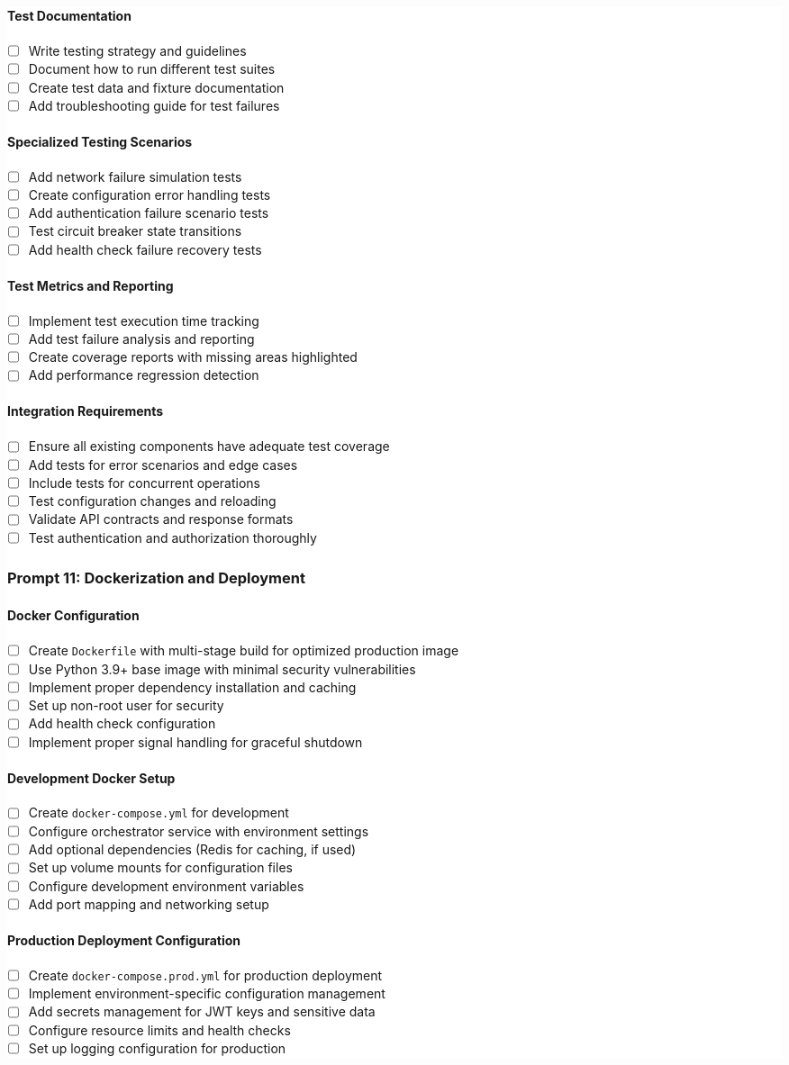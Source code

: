 #### Test Documentation
- [ ] Write testing strategy and guidelines
- [ ] Document how to run different test suites
- [ ] Create test data and fixture documentation
- [ ] Add troubleshooting guide for test failures

#### Specialized Testing Scenarios
- [ ] Add network failure simulation tests
- [ ] Create configuration error handling tests
- [ ] Add authentication failure scenario tests
- [ ] Test circuit breaker state transitions
- [ ] Add health check failure recovery tests

#### Test Metrics and Reporting
- [ ] Implement test execution time tracking
- [ ] Add test failure analysis and reporting
- [ ] Create coverage reports with missing areas highlighted
- [ ] Add performance regression detection

#### Integration Requirements
- [ ] Ensure all existing components have adequate test coverage
- [ ] Add tests for error scenarios and edge cases
- [ ] Include tests for concurrent operations
- [ ] Test configuration changes and reloading
- [ ] Validate API contracts and response formats
- [ ] Test authentication and authorization thoroughly

### Prompt 11: Dockerization and Deployment

#### Docker Configuration
- [ ] Create `Dockerfile` with multi-stage build for optimized production image
- [ ] Use Python 3.9+ base image with minimal security vulnerabilities
- [ ] Implement proper dependency installation and caching
- [ ] Set up non-root user for security
- [ ] Add health check configuration
- [ ] Implement proper signal handling for graceful shutdown

#### Development Docker Setup
- [ ] Create `docker-compose.yml` for development
- [ ] Configure orchestrator service with environment settings
- [ ] Add optional dependencies (Redis for caching, if used)
- [ ] Set up volume mounts for configuration files
- [ ] Configure development environment variables
- [ ] Add port mapping and networking setup

#### Production Deployment Configuration
- [ ] Create `docker-compose.prod.yml` for production deployment
- [ ] Implement environment-specific configuration management
- [ ] Add secrets management for JWT keys and sensitive data
- [ ] Configure resource limits and health checks
- [ ] Set up logging configuration for production
